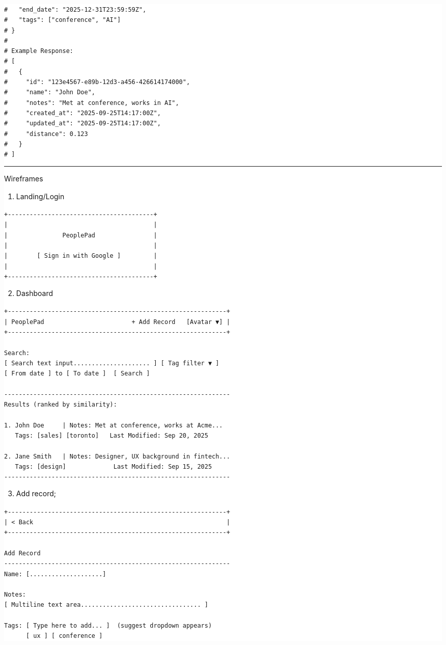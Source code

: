 ```
#   "end_date": "2025-12-31T23:59:59Z",
#   "tags": ["conference", "AI"]
# }
#
# Example Response:
# [
#   {
#     "id": "123e4567-e89b-12d3-a456-426614174000",
#     "name": "John Doe",
#     "notes": "Met at conference, works in AI",
#     "created_at": "2025-09-25T14:17:00Z",
#     "updated_at": "2025-09-25T14:17:00Z",
#     "distance": 0.123
#   }
# ]
```

---
Wireframes
1. Landing/Login
```
+----------------------------------------+
|                                        |
|               PeoplePad                |
|                                        |
|        [ Sign in with Google ]         |
|                                        |
+----------------------------------------+
```
2. Dashboard
```
+------------------------------------------------------------+
| PeoplePad                        + Add Record   [Avatar ▼] |
+------------------------------------------------------------+

Search:
[ Search text input..................... ] [ Tag filter ▼ ] 
[ From date ] to [ To date ]  [ Search ]

--------------------------------------------------------------
Results (ranked by similarity):

1. John Doe     | Notes: Met at conference, works at Acme... 
   Tags: [sales] [toronto]   Last Modified: Sep 20, 2025

2. Jane Smith   | Notes: Designer, UX background in fintech...
   Tags: [design]             Last Modified: Sep 15, 2025
--------------------------------------------------------------
```
3. Add record;
```
+------------------------------------------------------------+
| < Back                                                     |
+------------------------------------------------------------+

Add Record
--------------------------------------------------------------
Name: [....................]

Notes:
[ Multiline text area................................. ]

Tags: [ Type here to add... ]  (suggest dropdown appears)
      [ ux ] [ conference ]
```